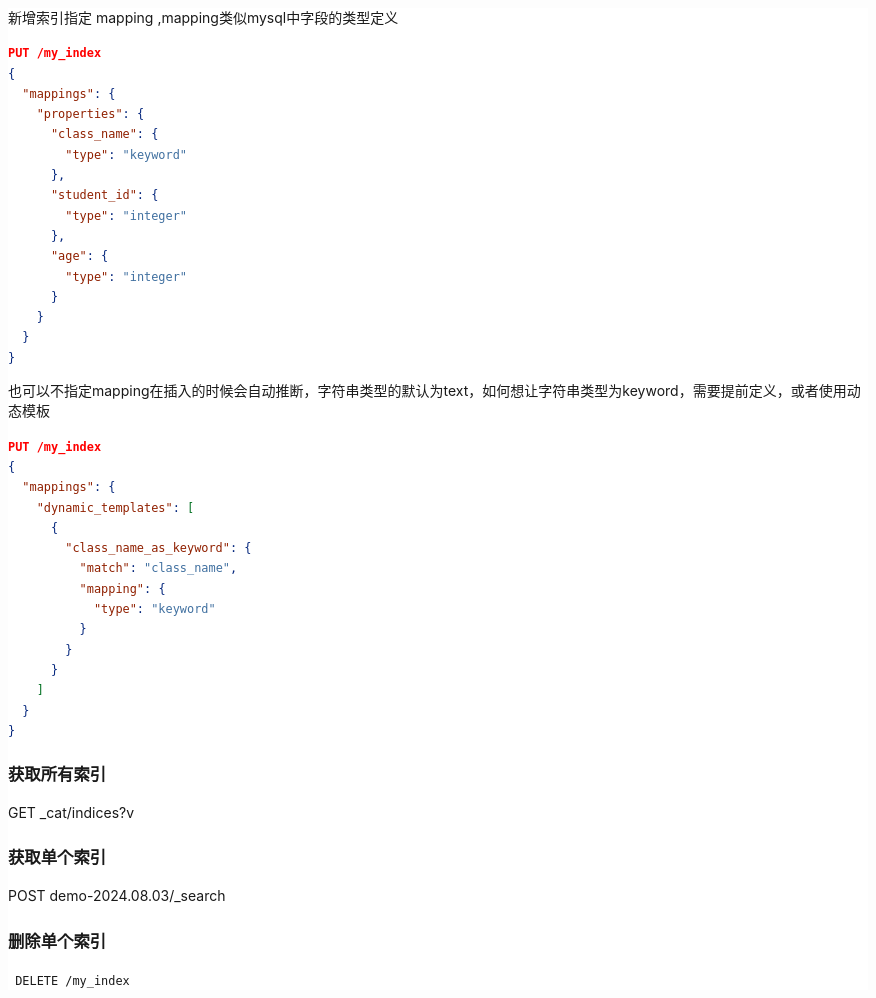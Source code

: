 

新增索引指定 mapping  ,mapping类似mysql中字段的类型定义

```json
PUT /my_index
{
  "mappings": {
    "properties": {
      "class_name": {
        "type": "keyword"
      },
      "student_id": {
        "type": "integer"
      },
      "age": {
        "type": "integer"
      }
    }
  }
}
```

也可以不指定mapping在插入的时候会自动推断，字符串类型的默认为text，如何想让字符串类型为keyword，需要提前定义，或者使用动态模板



```json
PUT /my_index
{
  "mappings": {
    "dynamic_templates": [
      {
        "class_name_as_keyword": {
          "match": "class_name",
          "mapping": {
            "type": "keyword"
          }
        }
      }
    ]
  }
}
```

### 获取所有索引 

GET _cat/indices?v

### 获取单个索引 

POST demo-2024.08.03/_search     

### 删除单个索引

```
 DELETE /my_index
```
